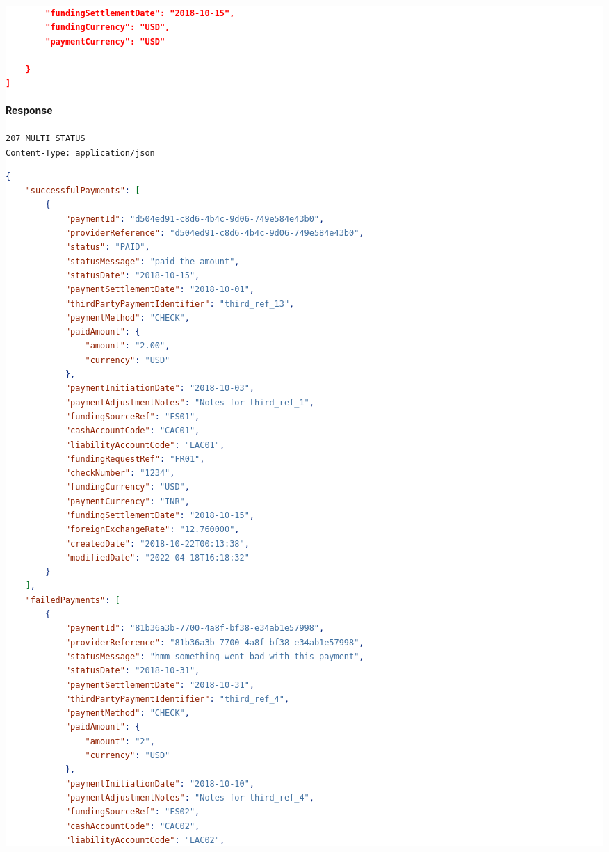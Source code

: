 ```json
        "fundingSettlementDate": "2018-10-15",
        "fundingCurrency": "USD",
        "paymentCurrency": "USD"
        
    }
]
```

#### Response

```
207 MULTI STATUS
Content-Type: application/json
```

```json
{
    "successfulPayments": [
        {
            "paymentId": "d504ed91-c8d6-4b4c-9d06-749e584e43b0",
            "providerReference": "d504ed91-c8d6-4b4c-9d06-749e584e43b0",
            "status": "PAID",
            "statusMessage": "paid the amount",
            "statusDate": "2018-10-15",
            "paymentSettlementDate": "2018-10-01",
            "thirdPartyPaymentIdentifier": "third_ref_13",
            "paymentMethod": "CHECK",
            "paidAmount": {
                "amount": "2.00",
                "currency": "USD"
            },
            "paymentInitiationDate": "2018-10-03",
            "paymentAdjustmentNotes": "Notes for third_ref_1",
            "fundingSourceRef": "FS01",
            "cashAccountCode": "CAC01",
            "liabilityAccountCode": "LAC01",
            "fundingRequestRef": "FR01",
            "checkNumber": "1234",
            "fundingCurrency": "USD",
            "paymentCurrency": "INR",
            "fundingSettlementDate": "2018-10-15",
            "foreignExchangeRate": "12.760000",
            "createdDate": "2018-10-22T00:13:38",
            "modifiedDate": "2022-04-18T16:18:32"
        }
    ],
    "failedPayments": [
        {
            "paymentId": "81b36a3b-7700-4a8f-bf38-e34ab1e57998",
            "providerReference": "81b36a3b-7700-4a8f-bf38-e34ab1e57998",
            "statusMessage": "hmm something went bad with this payment",
            "statusDate": "2018-10-31",
            "paymentSettlementDate": "2018-10-31",
            "thirdPartyPaymentIdentifier": "third_ref_4",
            "paymentMethod": "CHECK",
            "paidAmount": {
                "amount": "2",
                "currency": "USD"
            },
            "paymentInitiationDate": "2018-10-10",
            "paymentAdjustmentNotes": "Notes for third_ref_4",
            "fundingSourceRef": "FS02",
            "cashAccountCode": "CAC02",
            "liabilityAccountCode": "LAC02",
```